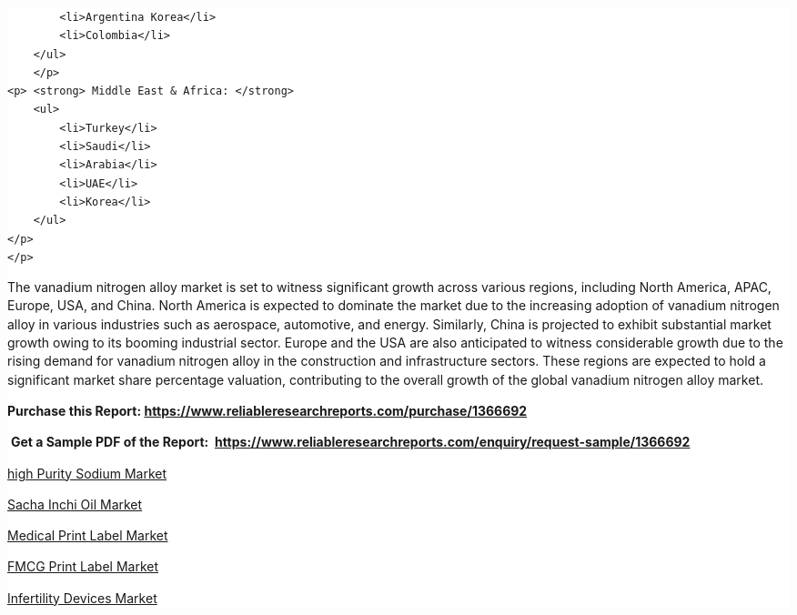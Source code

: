             <li>Argentina Korea</li>
            <li>Colombia</li>
        </ul>
        </p> 
    <p> <strong> Middle East & Africa: </strong>
        <ul>
            <li>Turkey</li>
            <li>Saudi</li>
            <li>Arabia</li>
            <li>UAE</li>
            <li>Korea</li>
        </ul>
    </p>
    </p>
<p><p>The vanadium nitrogen alloy market is set to witness significant growth across various regions, including North America, APAC, Europe, USA, and China. North America is expected to dominate the market due to the increasing adoption of vanadium nitrogen alloy in various industries such as aerospace, automotive, and energy. Similarly, China is projected to exhibit substantial market growth owing to its booming industrial sector. Europe and the USA are also anticipated to witness considerable growth due to the rising demand for vanadium nitrogen alloy in the construction and infrastructure sectors. These regions are expected to hold a significant market share percentage valuation, contributing to the overall growth of the global vanadium nitrogen alloy market.</p></p>
<p><strong>Purchase this Report: <a href="https://www.reliableresearchreports.com/purchase/1366692">https://www.reliableresearchreports.com/purchase/1366692</a></strong></p>
<p>&nbsp;<strong>Get a Sample PDF of the Report:&nbsp;&nbsp;<a href="https://www.reliableresearchreports.com/enquiry/request-sample/1366692">https://www.reliableresearchreports.com/enquiry/request-sample/1366692</a></strong></p>
<p><strong></strong></p>
<p><p><a href="https://github.com/AKSHATREPORTPRIME/Market-Research-Report-List-1/blob/main/high-purity-sodium-market.md">high Purity Sodium Market</a></p><p><a href="https://www.linkedin.com/pulse/decoding-sacha-inchi-oil-market-deep-dive-latest-trends-zupce/">Sacha Inchi Oil Market</a></p><p><a href="https://issuu.com/reportprime-2/docs/medical-print-label-market-size-2030.pptx?fr=xKAE9_zU1NQ">Medical Print Label Market</a></p><p><a href="https://issuu.com/reportprime-2/docs/fmcg-print-label-market-size-2030.pptx?fr=xKAE9_zU1NQ">FMCG Print Label Market</a></p><p><a href="https://medium.com/@deniseharvey70/infertility-devices-market-size-cagr-trends-2024-2030-2a89edfde95e">Infertility Devices Market</a></p></p>
